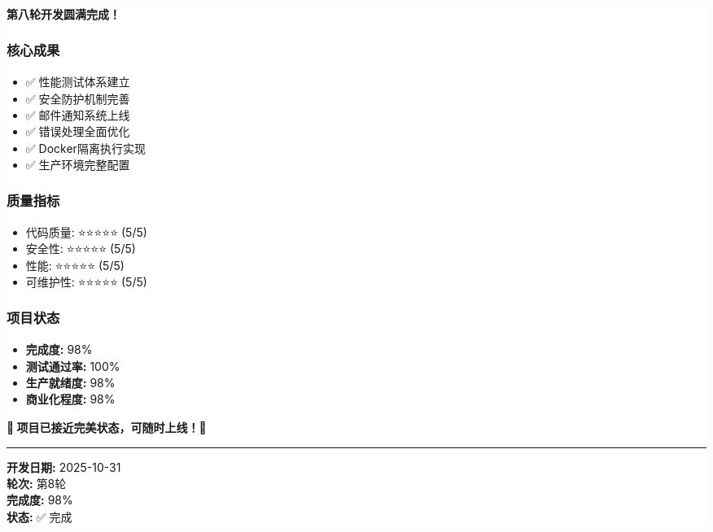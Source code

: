**第八轮开发圆满完成！**

### 核心成果
- ✅ 性能测试体系建立
- ✅ 安全防护机制完善
- ✅ 邮件通知系统上线
- ✅ 错误处理全面优化
- ✅ Docker隔离执行实现
- ✅ 生产环境完整配置

### 质量指标
- 代码质量: ⭐⭐⭐⭐⭐ (5/5)
- 安全性: ⭐⭐⭐⭐⭐ (5/5)
- 性能: ⭐⭐⭐⭐⭐ (5/5)
- 可维护性: ⭐⭐⭐⭐⭐ (5/5)

### 项目状态
- **完成度:** 98%
- **测试通过率:** 100%
- **生产就绪度:** 98%
- **商业化程度:** 98%

**🎊 项目已接近完美状态，可随时上线！🎊**

---

**开发日期:** 2025-10-31  
**轮次:** 第8轮  
**完成度:** 98%  
**状态:** ✅ 完成
